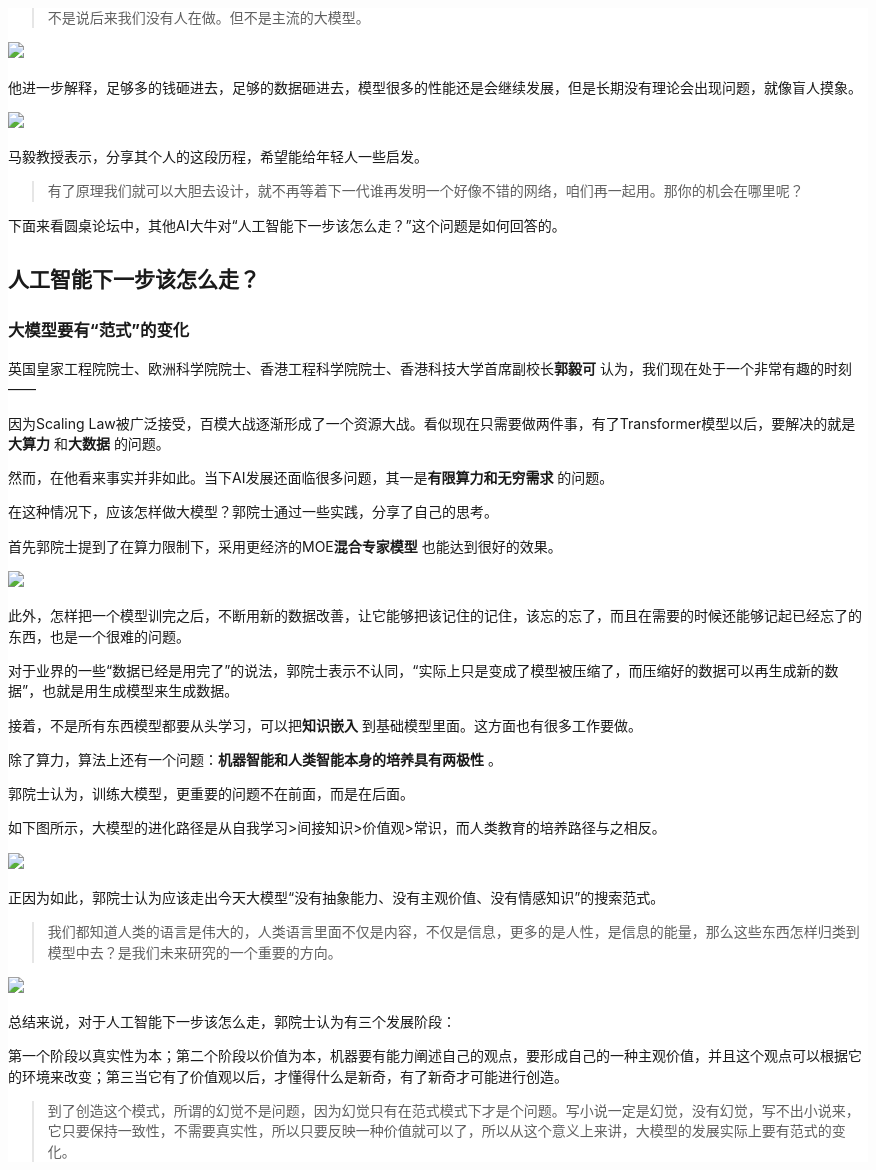 > 不是说后来我们没有人在做。但不是主流的大模型。

![](https://mmbiz.qpic.cn/mmbiz_png/YicUhk5aAGtCy0XGQY3pXe2Gro2tq0icYKUVgZMVxRbNyIMrodka8S29wDfPYlMHKNq3ypPsYB1NKX5yG4F148Jw/640?wx_fmt=png&from=appmsg)

他进一步解释，足够多的钱砸进去，足够的数据砸进去，模型很多的性能还是会继续发展，但是长期没有理论会出现问题，就像盲人摸象。

![](https://mmbiz.qpic.cn/mmbiz_png/YicUhk5aAGtCy0XGQY3pXe2Gro2tq0icYKspfytcUMfTLU7aNaSnJialH6KgGmutYt08KFtqelIiarqfNia7DG6kTibw/640?wx_fmt=png&from=appmsg)

马毅教授表示，分享其个人的这段历程，希望能给年轻人一些启发。

> 有了原理我们就可以大胆去设计，就不再等着下一代谁再发明一个好像不错的网络，咱们再一起用。那你的机会在哪里呢？

下面来看圆桌论坛中，其他AI大牛对“人工智能下一步该怎么走？”这个问题是如何回答的。

## 人工智能下一步该怎么走？

### 大模型要有“范式”的变化

英国皇家工程院院士、欧洲科学院院士、香港工程科学院院士、香港科技大学首席副校长**郭毅可** 认为，我们现在处于一个非常有趣的时刻——

因为Scaling Law被广泛接受，百模大战逐渐形成了一个资源大战。看似现在只需要做两件事，有了Transformer模型以后，要解决的就是**大算力**
和**大数据** 的问题。

然而，在他看来事实并非如此。当下AI发展还面临很多问题，其一是**有限算力和无穷需求** 的问题。

在这种情况下，应该怎样做大模型？郭院士通过一些实践，分享了自己的思考。

首先郭院士提到了在算力限制下，采用更经济的MOE**混合专家模型** 也能达到很好的效果。

![](https://mmbiz.qpic.cn/mmbiz_png/YicUhk5aAGtCy0XGQY3pXe2Gro2tq0icYKOXCibIISn1hdIKoPSEzBE0qwS9YvYVsRH35icFLP5DtAgs0Ae3ia7jogQ/640?wx_fmt=png&from=appmsg)

此外，怎样把一个模型训完之后，不断用新的数据改善，让它能够把该记住的记住，该忘的忘了，而且在需要的时候还能够记起已经忘了的东西，也是一个很难的问题。

对于业界的一些“数据已经是用完了”的说法，郭院士表示不认同，“实际上只是变成了模型被压缩了，而压缩好的数据可以再生成新的数据”，也就是用生成模型来生成数据。

接着，不是所有东西模型都要从头学习，可以把**知识嵌入** 到基础模型里面。这方面也有很多工作要做。

除了算力，算法上还有一个问题：**机器智能和人类智能本身的培养具有两极性** 。

郭院士认为，训练大模型，更重要的问题不在前面，而是在后面。

如下图所示，大模型的进化路径是从自我学习>间接知识>价值观>常识，而人类教育的培养路径与之相反。

![](https://mmbiz.qpic.cn/mmbiz_png/YicUhk5aAGtCy0XGQY3pXe2Gro2tq0icYKtllPYlWgOSgMK1IEtCyWFuakpItW4sB2ic77wxkibpVuAVht8cVcChpA/640?wx_fmt=png&from=appmsg)

正因为如此，郭院士认为应该走出今天大模型“没有抽象能力、没有主观价值、没有情感知识”的搜索范式。

>
> 我们都知道人类的语言是伟大的，人类语言里面不仅是内容，不仅是信息，更多的是人性，是信息的能量，那么这些东西怎样归类到模型中去？是我们未来研究的一个重要的方向。

![](https://mmbiz.qpic.cn/mmbiz_png/YicUhk5aAGtCy0XGQY3pXe2Gro2tq0icYKnNcd1EtPRoylM5doCsoM0H0EqBrBFg8xgDGXOMP4bAjGVqeOibyWrtg/640?wx_fmt=png&from=appmsg)

总结来说，对于人工智能下一步该怎么走，郭院士认为有三个发展阶段：

第一个阶段以真实性为本；第二个阶段以价值为本，机器要有能力阐述自己的观点，要形成自己的一种主观价值，并且这个观点可以根据它的环境来改变；第三当它有了价值观以后，才懂得什么是新奇，有了新奇才可能进行创造。

>
> 到了创造这个模式，所谓的幻觉不是问题，因为幻觉只有在范式模式下才是个问题。写小说一定是幻觉，没有幻觉，写不出小说来，它只要保持一致性，不需要真实性，所以只要反映一种价值就可以了，所以从这个意义上来讲，大模型的发展实际上要有范式的变化。
